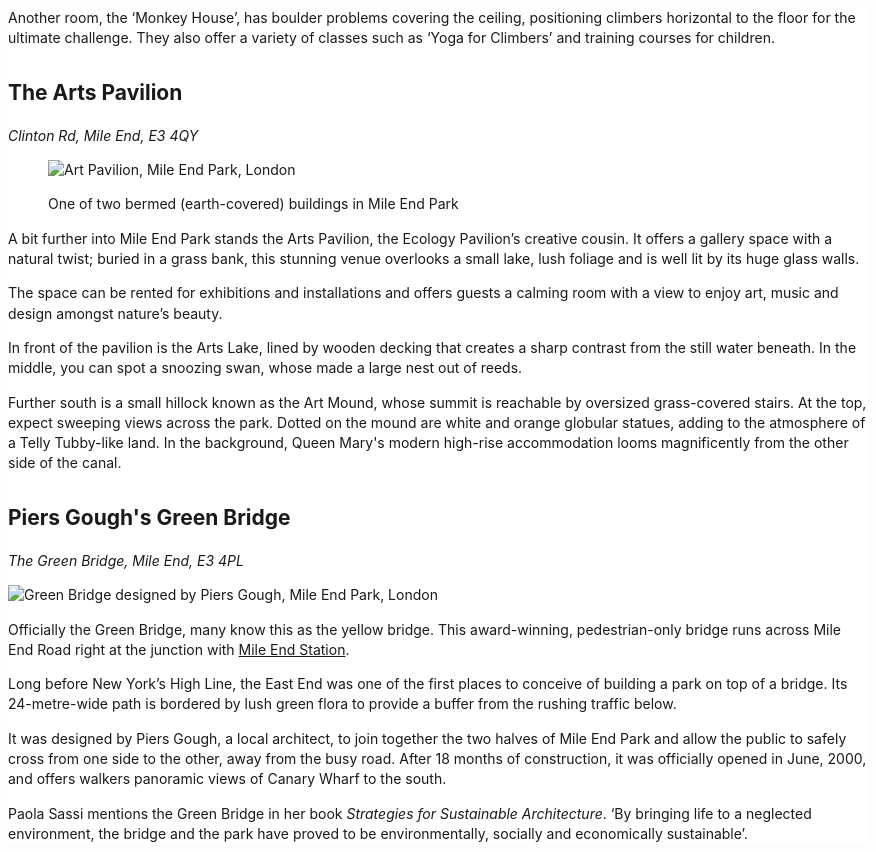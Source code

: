 Another room, the ‘Monkey House’, has boulder problems covering the ceiling, positioning climbers horizontal to the floor for the ultimate challenge. They also offer a variety of classes such as ‘Yoga for Climbers’ and training courses for children. 

## The Arts Pavilion

_Clinton Rd, Mile End, E3 4QY_

<figure>

![Art Pavilion, Mile End Park, London](/images/Mile-End-Park-arts-pavilion-1-1024x683.jpg)

<figcaption>

One of two bermed (earth-covered) buildings in Mile End Park

</figcaption>

</figure>

A bit further into Mile End Park stands the Arts Pavilion, the Ecology Pavilion’s creative cousin. It offers a gallery space with a natural twist; buried in a grass bank, this stunning venue overlooks a small lake, lush foliage and is well lit by its huge glass walls. 

The space can be rented for exhibitions and installations and offers guests a calming room with a view to enjoy art, music and design amongst nature’s beauty.

In front of the pavilion is the Arts Lake, lined by wooden decking that creates a sharp contrast from the still water beneath. In the middle, you can spot a snoozing swan, whose made a large nest out of reeds.

Further south is a small hillock known as the Art Mound, whose summit is reachable by oversized grass-covered stairs. At the top, expect sweeping views across the park. Dotted on the mound are white and orange globular statues, adding to the atmosphere of a Telly Tubby-like land. In the background, Queen Mary's modern high-rise accommodation looms magnificently from the other side of the canal.

## Piers Gough's Green Bridge

_The Green Bridge, Mile End, E3 4PL_

![Green Bridge designed by Piers Gough, Mile End Park, London](/images/Mile-End-Park-Green-Bridge-1-1024x683.jpg)

Officially the Green Bridge, many know this as the yellow bridge. This award-winning, pedestrian-only bridge runs across Mile End Road right at the junction with [Mile End Station](https://romanroadlondon.com/mile-end-tube-station-history/).

Long before New York’s High Line, the East End was one of the first places to conceive of building a park on top of a bridge. Its 24-metre-wide path is bordered by lush green flora to provide a buffer from the rushing traffic below.

It was designed by Piers Gough, a local architect, to join together the two halves of Mile End Park and allow the public to safely cross from one side to the other, away from the busy road. After 18 months of construction, it was officially opened in June, 2000, and offers walkers panoramic views of Canary Wharf to the south. 

Paola Sassi mentions the Green Bridge in her book _Strategies for Sustainable Architecture_. ‘By bringing life to a neglected environment, the bridge and the park have proved to be environmentally, socially and economically sustainable’.
